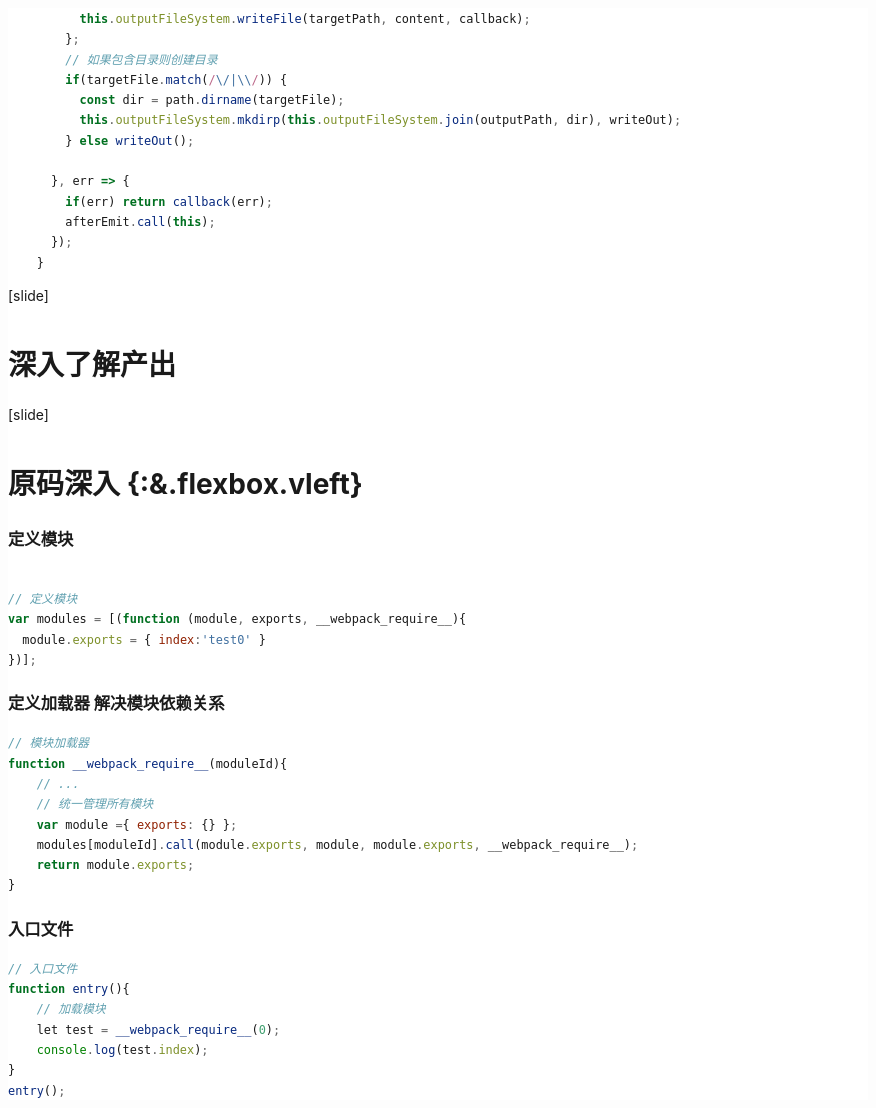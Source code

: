 ```javascript
          this.outputFileSystem.writeFile(targetPath, content, callback);
        };
        // 如果包含目录则创建目录
        if(targetFile.match(/\/|\\/)) {
          const dir = path.dirname(targetFile);
          this.outputFileSystem.mkdirp(this.outputFileSystem.join(outputPath, dir), writeOut);
        } else writeOut();

      }, err => {
        if(err) return callback(err);
        afterEmit.call(this);
      });
	}
```	


[slide]
# 深入了解产出

[slide]
# 原码深入 {:&.flexbox.vleft}

### 定义模块

```javascript

// 定义模块
var modules = [(function (module, exports, __webpack_require__){
  module.exports = { index:'test0' }
})];

```

### 定义加载器 解决模块依赖关系

```javascript
// 模块加载器
function __webpack_require__(moduleId){
    // ... 
  	// 统一管理所有模块
    var module ={ exports: {} };
  	modules[moduleId].call(module.exports, module, module.exports, __webpack_require__);
  	return module.exports;
}
```

### 入口文件
```javascript
// 入口文件
function entry(){
    // 加载模块
    let test = __webpack_require__(0);
  	console.log(test.index);
}
entry();
```
